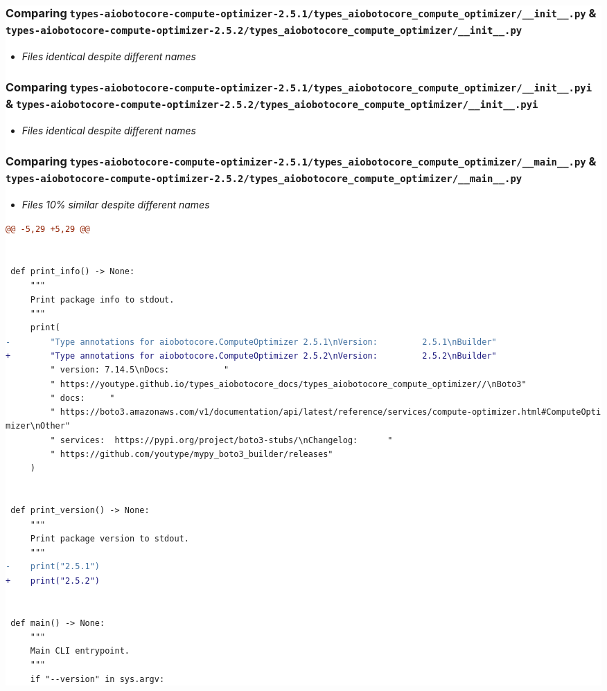 ### Comparing `types-aiobotocore-compute-optimizer-2.5.1/types_aiobotocore_compute_optimizer/__init__.py` & `types-aiobotocore-compute-optimizer-2.5.2/types_aiobotocore_compute_optimizer/__init__.py`

 * *Files identical despite different names*

### Comparing `types-aiobotocore-compute-optimizer-2.5.1/types_aiobotocore_compute_optimizer/__init__.pyi` & `types-aiobotocore-compute-optimizer-2.5.2/types_aiobotocore_compute_optimizer/__init__.pyi`

 * *Files identical despite different names*

### Comparing `types-aiobotocore-compute-optimizer-2.5.1/types_aiobotocore_compute_optimizer/__main__.py` & `types-aiobotocore-compute-optimizer-2.5.2/types_aiobotocore_compute_optimizer/__main__.py`

 * *Files 10% similar despite different names*

```diff
@@ -5,29 +5,29 @@
 
 
 def print_info() -> None:
     """
     Print package info to stdout.
     """
     print(
-        "Type annotations for aiobotocore.ComputeOptimizer 2.5.1\nVersion:         2.5.1\nBuilder"
+        "Type annotations for aiobotocore.ComputeOptimizer 2.5.2\nVersion:         2.5.2\nBuilder"
         " version: 7.14.5\nDocs:           "
         " https://youtype.github.io/types_aiobotocore_docs/types_aiobotocore_compute_optimizer//\nBoto3"
         " docs:     "
         " https://boto3.amazonaws.com/v1/documentation/api/latest/reference/services/compute-optimizer.html#ComputeOptimizer\nOther"
         " services:  https://pypi.org/project/boto3-stubs/\nChangelog:      "
         " https://github.com/youtype/mypy_boto3_builder/releases"
     )
 
 
 def print_version() -> None:
     """
     Print package version to stdout.
     """
-    print("2.5.1")
+    print("2.5.2")
 
 
 def main() -> None:
     """
     Main CLI entrypoint.
     """
     if "--version" in sys.argv:
```

